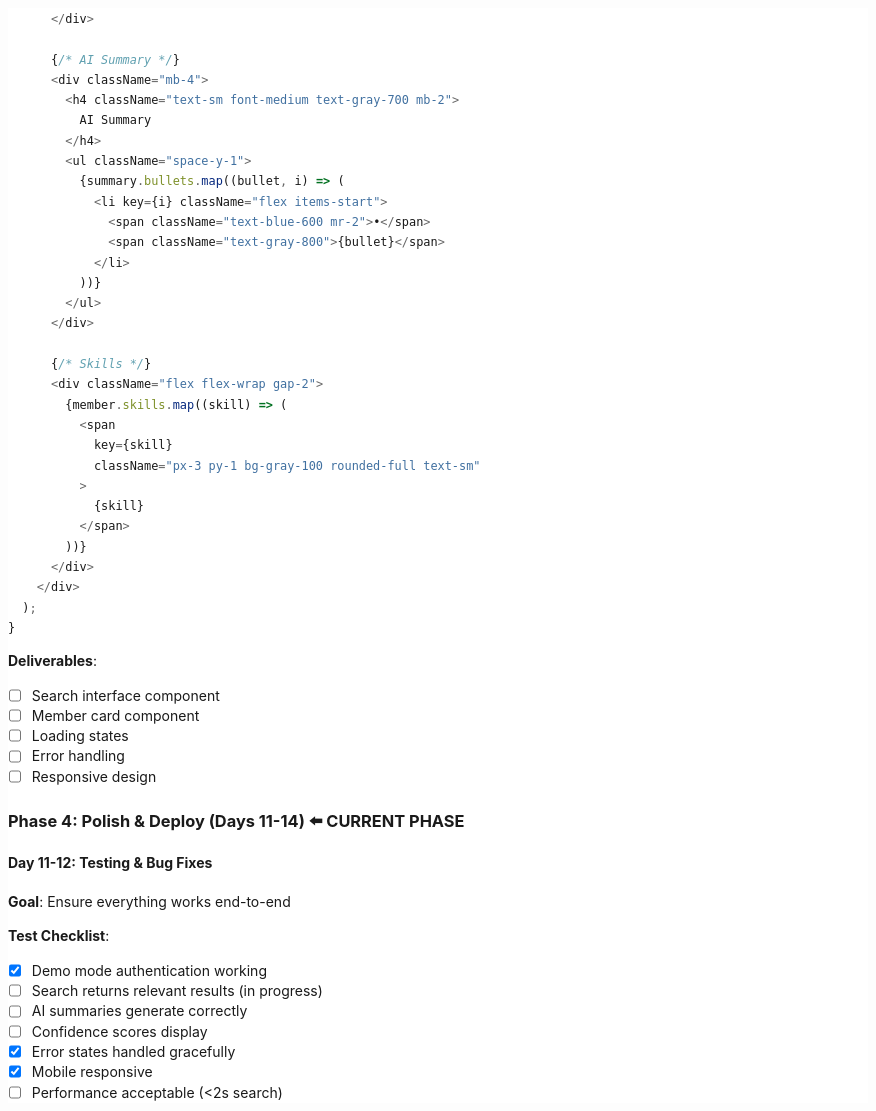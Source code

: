 ```typescript
      </div>
      
      {/* AI Summary */}
      <div className="mb-4">
        <h4 className="text-sm font-medium text-gray-700 mb-2">
          AI Summary
        </h4>
        <ul className="space-y-1">
          {summary.bullets.map((bullet, i) => (
            <li key={i} className="flex items-start">
              <span className="text-blue-600 mr-2">•</span>
              <span className="text-gray-800">{bullet}</span>
            </li>
          ))}
        </ul>
      </div>
      
      {/* Skills */}
      <div className="flex flex-wrap gap-2">
        {member.skills.map((skill) => (
          <span
            key={skill}
            className="px-3 py-1 bg-gray-100 rounded-full text-sm"
          >
            {skill}
          </span>
        ))}
      </div>
    </div>
  );
}
```

**Deliverables**:
- [ ] Search interface component
- [ ] Member card component
- [ ] Loading states
- [ ] Error handling
- [ ] Responsive design

### Phase 4: Polish & Deploy (Days 11-14) ⬅️ CURRENT PHASE

#### Day 11-12: Testing & Bug Fixes
**Goal**: Ensure everything works end-to-end

**Test Checklist**:
- [x] Demo mode authentication working
- [ ] Search returns relevant results (in progress)
- [ ] AI summaries generate correctly
- [ ] Confidence scores display
- [x] Error states handled gracefully
- [x] Mobile responsive
- [ ] Performance acceptable (<2s search)
